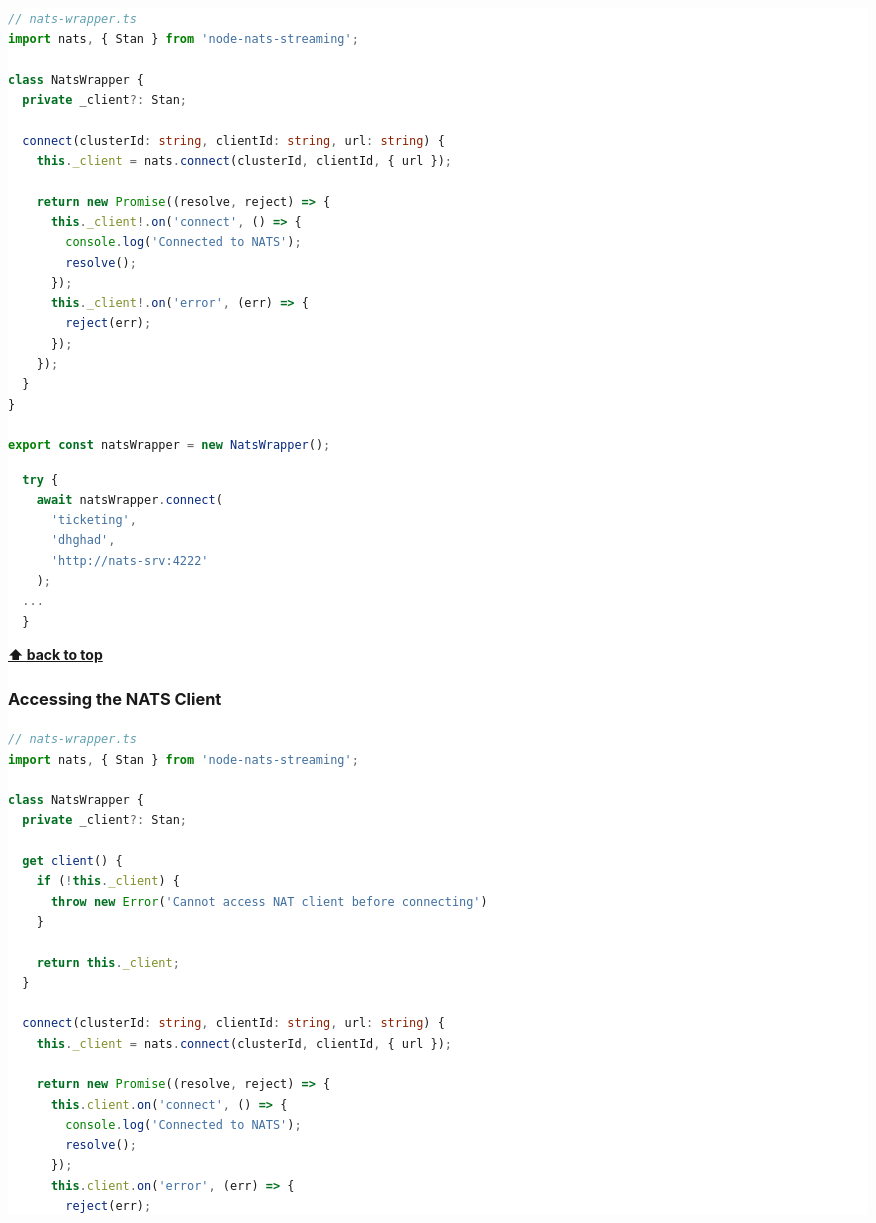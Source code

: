 ```ts
// nats-wrapper.ts
import nats, { Stan } from 'node-nats-streaming';

class NatsWrapper {
  private _client?: Stan;

  connect(clusterId: string, clientId: string, url: string) {
    this._client = nats.connect(clusterId, clientId, { url });

    return new Promise((resolve, reject) => {
      this._client!.on('connect', () => {
        console.log('Connected to NATS');
        resolve();
      });
      this._client!.on('error', (err) => {
        reject(err);
      });
    });
  }
}

export const natsWrapper = new NatsWrapper();
```

```ts
  try {
    await natsWrapper.connect(
      'ticketing', 
      'dhghad', 
      'http://nats-srv:4222'
    );
  ...
  }
```

**[⬆ back to top](https://github.com/chesterheng/microservices-node-react/blob/master/section-16.md#table-of-contents)**

### Accessing the NATS Client

```ts
// nats-wrapper.ts
import nats, { Stan } from 'node-nats-streaming';

class NatsWrapper {
  private _client?: Stan;

  get client() {
    if (!this._client) {
      throw new Error('Cannot access NAT client before connecting')
    }

    return this._client;
  }

  connect(clusterId: string, clientId: string, url: string) {
    this._client = nats.connect(clusterId, clientId, { url });

    return new Promise((resolve, reject) => {
      this.client.on('connect', () => {
        console.log('Connected to NATS');
        resolve();
      });
      this.client.on('error', (err) => {
        reject(err);
```